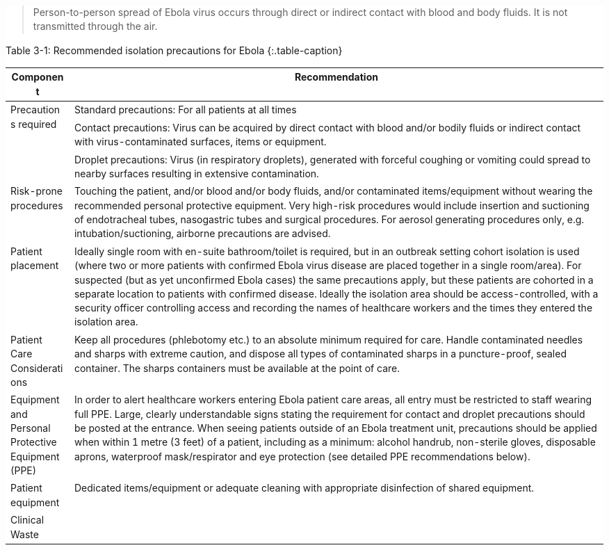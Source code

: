 > Person-to-person spread of Ebola virus occurs through direct or indirect contact with blood and body fluids. It is not transmitted through the air.

Table 3-1: Recommended isolation precautions for Ebola
{:.table-caption}

<table>
  <thead>
    <tr>
      <th>Component</th>
      <th>Recommendation</th>
    </tr>
  </thead>
  <tbody>
    <tr>
      <td rowspan="3">Precautions required</td>
      <td>Standard precautions: For all patients at all times</td>
    </tr>
    <tr>
      <td>Contact precautions: Virus can be acquired by direct contact with blood and/or bodily fluids or indirect contact with virus-contaminated surfaces, items or equipment.</td>
    </tr>
    <tr>
      <td>Droplet precautions: Virus (in respiratory droplets), generated with forceful coughing or vomiting could spread to nearby surfaces resulting in extensive contamination.</td>
    </tr>
    <tr>
      <td>Risk-prone procedures</td>
      <td>Touching the patient, and/or blood and/or body fluids, and/or contaminated items/equipment without wearing the recommended personal protective equipment. Very high-risk procedures would include insertion and suctioning of endotracheal tubes, nasogastric tubes and surgical procedures. For aerosol generating procedures only, e.g. intubation/suctioning, airborne precautions are advised.</td>
    </tr>
    <tr>
      <td>Patient placement</td>
      <td>Ideally single room with en-suite bathroom/toilet is required, but in an outbreak setting cohort isolation is used (where two or more patients with confirmed Ebola virus disease are placed together in a single room/area). For suspected (but as yet unconfirmed Ebola cases) the same precautions apply, but these patients are cohorted in a separate location to patients with confirmed disease. Ideally the isolation area should be access-controlled, with a security officer controlling access and recording the names of healthcare workers and the times they entered the isolation area.</td>
    </tr>
    <tr>
      <td>Patient Care Considerations</td>
      <td>Keep all procedures (phlebotomy etc.) to an absolute minimum required for care. Handle contaminated needles and sharps with extreme caution, and dispose all types of contaminated sharps in a puncture-proof, sealed container. The sharps containers must be available at the point of care.</td>
    </tr>
    <tr>
      <td>Equipment and Personal Protective Equipment (PPE)</td>
      <td>In order to alert healthcare workers entering Ebola patient care areas, all entry must be restricted to staff wearing full PPE. Large, clearly understandable signs stating the requirement for contact and droplet precautions should be posted at the entrance. When seeing patients outside of an Ebola treatment unit, precautions should be applied when within 1 metre (3 feet) of a patient, including as a minimum: alcohol handrub, non-sterile gloves, disposable aprons, waterproof mask/respirator and eye protection (see detailed PPE recommendations below).</td>
    </tr>
    <tr>
      <td>Patient equipment</td>
      <td>Dedicated items/equipment or adequate cleaning with appropriate disinfection of shared equipment.</td>
    </tr>
    <tr>
      <td>Clinical Waste</td>